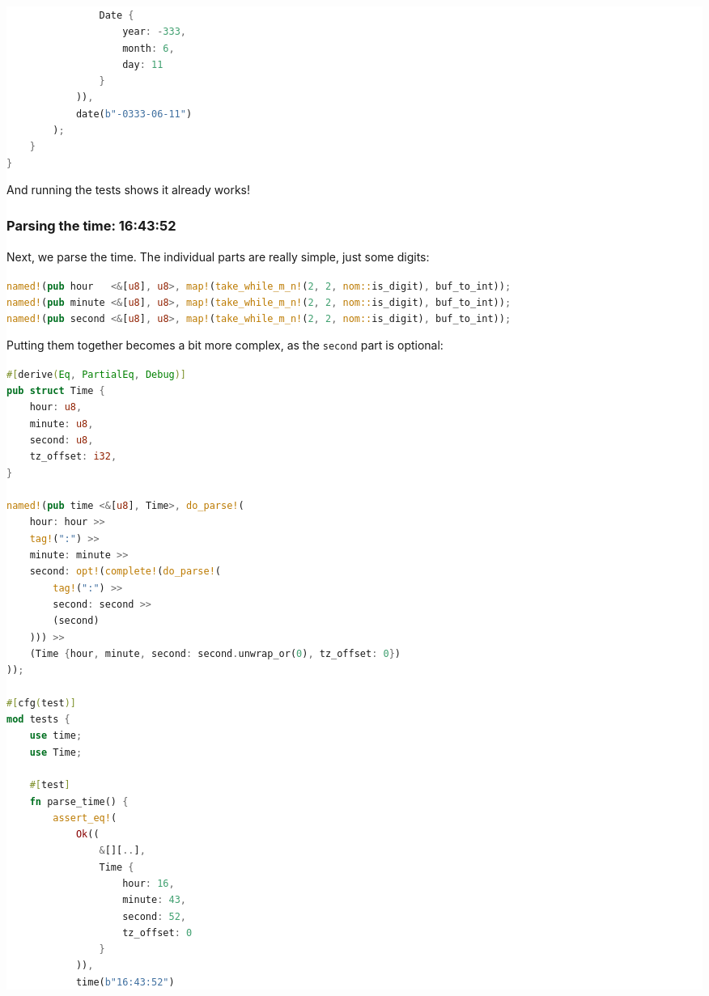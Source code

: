 ```rust
                Date {
                    year: -333,
                    month: 6,
                    day: 11
                }
            )),
            date(b"-0333-06-11")
        );
    }
}

```

And running the tests shows it already works!

### Parsing the time: 16:43:52

Next, we parse the time. The individual parts are really simple, just some digits:

```rust
named!(pub hour   <&[u8], u8>, map!(take_while_m_n!(2, 2, nom::is_digit), buf_to_int));
named!(pub minute <&[u8], u8>, map!(take_while_m_n!(2, 2, nom::is_digit), buf_to_int));
named!(pub second <&[u8], u8>, map!(take_while_m_n!(2, 2, nom::is_digit), buf_to_int));
```

Putting them together becomes a bit more complex, as the `second` part is optional:

```rust
#[derive(Eq, PartialEq, Debug)]
pub struct Time {
    hour: u8,
    minute: u8,
    second: u8,
    tz_offset: i32,
}

named!(pub time <&[u8], Time>, do_parse!(
    hour: hour >>
    tag!(":") >>
    minute: minute >>
    second: opt!(complete!(do_parse!(
        tag!(":") >>
        second: second >>
        (second)
    ))) >>
    (Time {hour, minute, second: second.unwrap_or(0), tz_offset: 0})
));

#[cfg(test)]
mod tests {
    use time;
    use Time;

    #[test]
    fn parse_time() {
        assert_eq!(
            Ok((
                &[][..],
                Time {
                    hour: 16,
                    minute: 43,
                    second: 52,
                    tz_offset: 0
                }
            )),
            time(b"16:43:52")
```

[iso]: https://en.wikipedia.org/wiki/ISO_8601
[repo]: https://github.com/badboy/iso8601
[nom]: https://github.com/Geal/nom
[gcouprie]: https://twitter.com/gcouprie
[taken]: https://github.com/badboy/iso8601/blob/master/src/macros.rs#L20-L39
[rdb-rs]: http://rdb.fnordig.de/
[rsedis]: https://github.com/seppo0010/rsedis
[rdb-rs-nom]: https://github.com/badboy/rdb-rs/tree/nom-parser
[mp4]: https://github.com/Geal/nom/blob/master/tests/mp4.rs
[chrono]: https://crates.io/crates/chrono
[chrono-convert]: https://github.com/badboy/iso8601/blob/master/src/lib.rs#L65-L71
[easy.rs]: https://github.com/badboy/iso8601/blob/master/src/easy.rs
[lib.rs]: https://github.com/badboy/iso8601/blob/master/src/lib.rs
[consumer]: https://github.com/Geal/nom#consumers
[machine]: https://github.com/Geal/machine
[microstate]: https://github.com/badboy/microstate
[read]: http://doc.rust-lang.org/nightly/std/io/trait.Read.html